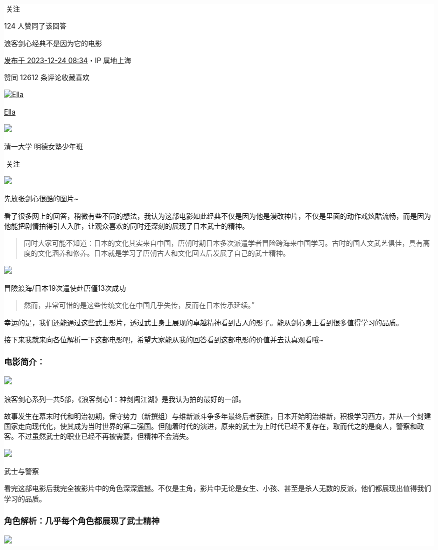 ​ 关注

124 人赞同了该回答

浪客剑心经典不是因为它的电影

[发布于 2023-12-24 08:34](https://www.zhihu.com/question/636353290/answer/3336873485)・IP 属地上海

​赞同 126​​12 条评论​收藏​喜欢

[![Ella](https://proxy-prod.omnivore-image-cache.app/0x0,sp4vxYhrfdvgY3mt2gIJRVScZZH_BTd7WxGL8JXgG4Pw/https://pica.zhimg.com/v2-09de843785ef649d11b391b60b80de4d_l.jpg?source=1def8aca)](https://www.zhihu.com/people/ella-58-3-14)

[Ella](https://www.zhihu.com/people/ella-58-3-14)

​![](https://proxy-prod.omnivore-image-cache.app/0x0,sRpP1H2oa_TfsDLpATwsIt6ipVLRN7HlUZGTch2Ee4JQ/https://picx.zhimg.com/v2-4812630bc27d642f7cafcd6cdeca3d7a.jpg?source=88ceefae)

清一大学 明德女塾少年班

​ 关注

![](https://proxy-prod.omnivore-image-cache.app/900x506,sgqN222lAug5PZwJiosRB59z-sPF3FXaXY0sMuC_CeM0/https://picx.zhimg.com/50/v2-217ce577706cc337300b1c346661fdd9_720w.jpg?source=1def8aca)

先放张剑心很酷的图片\~ 

 看了很多网上的回答，稍微有些不同的想法，我认为这部电影如此经典不仅是因为他是漫改神片，不仅是里面的动作戏炫酷流畅，而是因为他能把剧情拍得引人入胜，让观众喜欢的同时还深刻的展现了日本武士的精神。

> 同时大家可能不知道：日本的文化其实来自中国，唐朝时期日本多次派遣学者冒险跨海来中国学习。古时的国人文武艺俱佳，具有高度的文化涵养和修养。日本就是学习了唐朝古人和文化回去后发展了自己的武士精神。

![](https://proxy-prod.omnivore-image-cache.app/800x0,s5lwnqtob5ywKW2zUs0YjoA_7coCgrwlMwE2OYtUKYdo/https://picx.zhimg.com/50/v2-e95527d2b33c2aa9b6c2758995c6f9ae_720w.jpg?source=1def8aca)

冒險渡海/日本19次遣使赴唐僅13次成功

> 然而，非常可惜的是这些传统文化在中国几乎失传，反而在日本传承延续。”

幸运的是，我们还能通过这些武士影片，透过武士身上展现的卓越精神看到古人的影子。能从剑心身上看到很多值得学习的品质。

接下来我就来向各位解析一下这部电影吧，希望大家能从我的回答看到这部电影的价值并去认真观看哦\~

### 电影简介：

![](https://proxy-prod.omnivore-image-cache.app/864x0,sW46Uq2Z9Wu1hTKo4dTDEN9AW4rJ4TdBnSaoSrLmudug/https://pica.zhimg.com/50/v2-bc772aaf322bd82f381763d0ee2a3a47_720w.jpg?source=1def8aca)

浪客剑心系列一共5部，《浪客剑心1：神剑闯江湖》是我认为拍的最好的一部。

故事发生在幕末时代和明治初期，保守势力（新撰组）与维新派斗争多年最终后者获胜，日本开始明治维新，积极学习西方，并从一个封建国家走向现代化，使其成为当时世界的第二强国。但随着时代的演进，原来的武士为上时代已经不复存在，取而代之的是商人，警察和政客。不过虽然武士的职业已经不再被需要，但精神不会消失。

![](https://proxy-prod.omnivore-image-cache.app/1280x0,sU8V4ctAZXaY693votkOqgygADlZkYr_9alZHTrTxlCw/https://pic1.zhimg.com/50/v2-e933d5f69b8a379d89761e976ae8ea33_720w.jpg?source=1def8aca)

武士与警察

看完这部电影后我完全被影片中的角色深深震撼。不仅是主角，影片中无论是女生、小孩、甚至是杀人无数的反派，他们都展现出值得我们学习的品质。

### 角色解析：几乎每个角色都展现了武士精神

![](https://proxy-prod.omnivore-image-cache.app/600x0,sI4ZpqNGyWUdAJhieSCFyNlcK7ttBU6os4uSzJqujAy0/https://pica.zhimg.com/50/v2-16875edbd47322876339a204f2e89398_720w.jpg?source=1def8aca)
